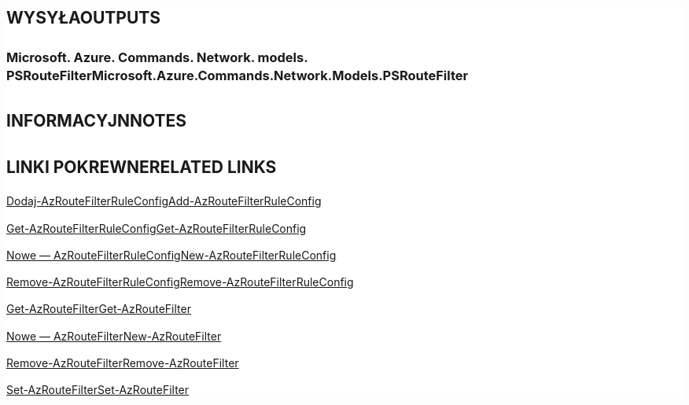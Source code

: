 ## <span data-ttu-id="6285f-139">WYSYŁA</span><span class="sxs-lookup"><span data-stu-id="6285f-139">OUTPUTS</span></span>

### <span data-ttu-id="6285f-140">Microsoft. Azure. Commands. Network. models. PSRouteFilter</span><span class="sxs-lookup"><span data-stu-id="6285f-140">Microsoft.Azure.Commands.Network.Models.PSRouteFilter</span></span>

## <span data-ttu-id="6285f-141">INFORMACYJN</span><span class="sxs-lookup"><span data-stu-id="6285f-141">NOTES</span></span>

## <span data-ttu-id="6285f-142">LINKI POKREWNE</span><span class="sxs-lookup"><span data-stu-id="6285f-142">RELATED LINKS</span></span>

[<span data-ttu-id="6285f-143">Dodaj-AzRouteFilterRuleConfig</span><span class="sxs-lookup"><span data-stu-id="6285f-143">Add-AzRouteFilterRuleConfig</span></span>](./Add-AzRouteFilterRuleConfig.md)

[<span data-ttu-id="6285f-144">Get-AzRouteFilterRuleConfig</span><span class="sxs-lookup"><span data-stu-id="6285f-144">Get-AzRouteFilterRuleConfig</span></span>](./Get-AzRouteFilterRuleConfig.md)

[<span data-ttu-id="6285f-145">Nowe — AzRouteFilterRuleConfig</span><span class="sxs-lookup"><span data-stu-id="6285f-145">New-AzRouteFilterRuleConfig</span></span>](./New-AzRouteFilterRuleConfig.md)

[<span data-ttu-id="6285f-146">Remove-AzRouteFilterRuleConfig</span><span class="sxs-lookup"><span data-stu-id="6285f-146">Remove-AzRouteFilterRuleConfig</span></span>](./Remove-AzRouteFilterRuleConfig.md)

[<span data-ttu-id="6285f-147">Get-AzRouteFilter</span><span class="sxs-lookup"><span data-stu-id="6285f-147">Get-AzRouteFilter</span></span>](./Get-AzRouteFilter.md)

[<span data-ttu-id="6285f-148">Nowe — AzRouteFilter</span><span class="sxs-lookup"><span data-stu-id="6285f-148">New-AzRouteFilter</span></span>](./New-AzRouteFilter.md)

[<span data-ttu-id="6285f-149">Remove-AzRouteFilter</span><span class="sxs-lookup"><span data-stu-id="6285f-149">Remove-AzRouteFilter</span></span>](./Remove-AzRouteFilter.md)

[<span data-ttu-id="6285f-150">Set-AzRouteFilter</span><span class="sxs-lookup"><span data-stu-id="6285f-150">Set-AzRouteFilter</span></span>](./Set-AzRouteFilter.md)
